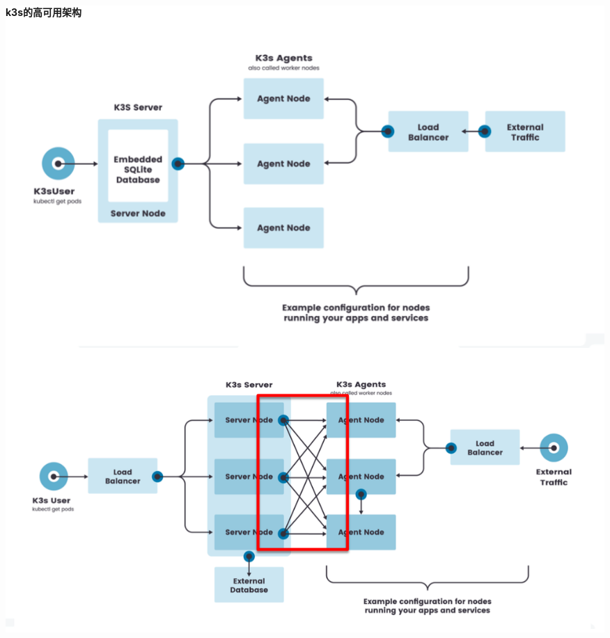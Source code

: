 #### k3s的高可用架构

![efddb62fd824b694d539d686cbdf5cbd.png](./images/efddb62fd824b694d539d686cbdf5cbd.png)

![01a39ea3b8684c5889e69a1c625e8a95.png](./images/01a39ea3b8684c5889e69a1c625e8a95.png)
